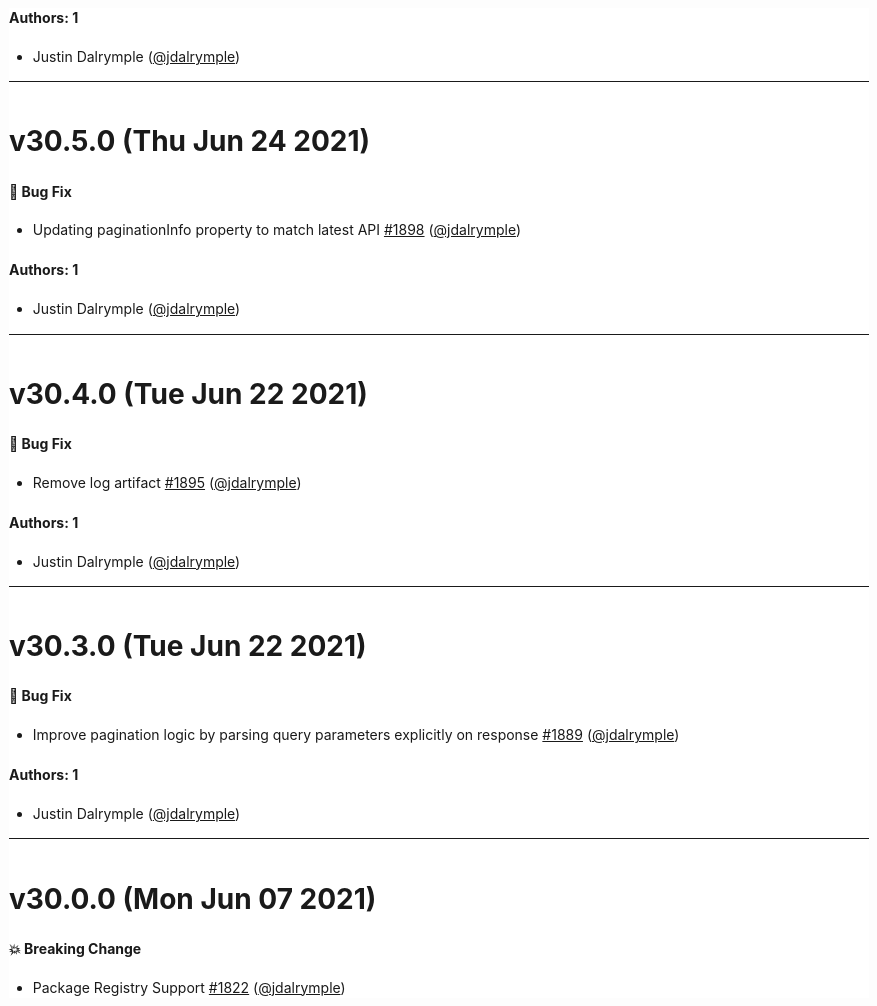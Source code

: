 #### Authors: 1

- Justin Dalrymple ([@jdalrymple](https://github.com/jdalrymple))

---

# v30.5.0 (Thu Jun 24 2021)

#### 🐛 Bug Fix

- Updating paginationInfo property to match latest API [#1898](https://github.com/jdalrymple/gitbeaker/pull/1898) ([@jdalrymple](https://github.com/jdalrymple))

#### Authors: 1

- Justin Dalrymple ([@jdalrymple](https://github.com/jdalrymple))

---

# v30.4.0 (Tue Jun 22 2021)

#### 🐛 Bug Fix

- Remove log artifact [#1895](https://github.com/jdalrymple/gitbeaker/pull/1895) ([@jdalrymple](https://github.com/jdalrymple))

#### Authors: 1

- Justin Dalrymple ([@jdalrymple](https://github.com/jdalrymple))

---

# v30.3.0 (Tue Jun 22 2021)

#### 🐛 Bug Fix

- Improve pagination logic by parsing query parameters explicitly on response [#1889](https://github.com/jdalrymple/gitbeaker/pull/1889) ([@jdalrymple](https://github.com/jdalrymple))

#### Authors: 1

- Justin Dalrymple ([@jdalrymple](https://github.com/jdalrymple))

---

# v30.0.0 (Mon Jun 07 2021)

#### 💥 Breaking Change

- Package Registry Support [#1822](https://github.com/jdalrymple/gitbeaker/pull/1822) ([@jdalrymple](https://github.com/jdalrymple))
